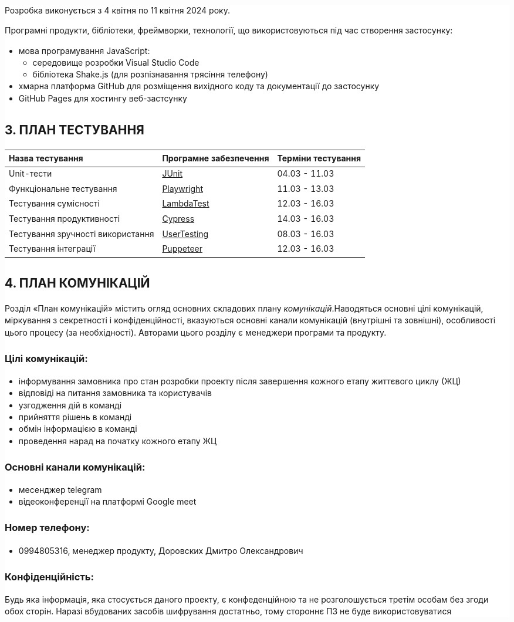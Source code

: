 Розробка виконується з 4 квітня по 11 квітня 2024 року.

Програмні продукти, бібліотеки, фреймворки, технології, що використовуються під час створення застосунку:
- мова програмування JavaScript:
    - середовище розробки Visual Studio Code
    - бібліотека Shake.js (для розпізнавання трясіння телефону)
- хмарна платформа GitHub для розміщення вихідного коду та документації до застосунку
- GitHub Pages для хостингу веб-застсунку

## **3. ПЛАН ТЕСТУВАННЯ**
|Назва тестування|Програмне забезпечення|Терміни тестування|
|:-|:-|:-|
|Unit-тести|[JUnit](https://junit.org/junit5/)|04.03 - 11.03|
|Функціональне тестування|[Playwright](https://playwright.dev/)|11.03 - 13.03|
|Тестування сумісності|[LambdaTest](https://www.lambdatest.com/)|12.03 - 16.03|
|Тестування продуктивності|[Cypress](https://www.cypress.io/)|14.03 - 16.03|
|Тестування зручності використання|[UserTesting](https://www.usertesting.com/)|08.03 - 16.03|
|Тестування інтеграції|[Puppeteer](https://pptr.dev/)|12.03 - 16.03|


## **4. ПЛАН КОМУНІКАЦІЙ**

Розділ «План комунікацій» містить огляд основних складових плану *комунікацій*.Наводяться основні цілі комунікацій, міркування з секретності і конфіденційності, вказуються основні канали комунікацій (внутрішні та зовнішні), особливості цього процесу (за необхідності). Авторами цього розділу є менеджери програми та продукту.

### Цілі комунікацій:
- інформування замовника про стан розробки проекту після завершення кожного етапу життєвого циклу (ЖЦ)
- відповіді на питання замовника та користувачів
- узгодження дій в команді
- прийняття рішень в команді
- обмін інформацією в команді
- проведення нарад на початку кожного етапу ЖЦ

### Основні канали комунікацій:
- месенджер telegram
- відеоконференції на платформі Google meet  

### Номер телефону:
- 0994805316, менеджер продукту, Доровских Дмитро Олександрович  

### Конфіденційність:  
Будь яка інформація, яка стосується даного проекту, є конфеденційною та не розголошується третім особам без згоди обох сторін. Наразі вбудованих засобів шифрування достатньо, тому стороннє ПЗ не буде використовуватися

